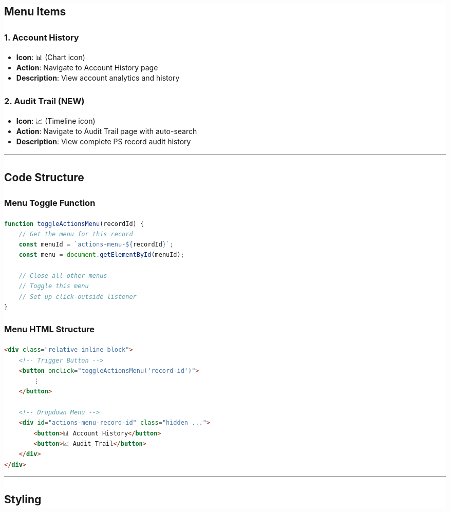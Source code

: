 ## Menu Items

### 1. Account History
- **Icon**: 📊 (Chart icon)
- **Action**: Navigate to Account History page
- **Description**: View account analytics and history

### 2. Audit Trail (NEW)
- **Icon**: 📈 (Timeline icon)
- **Action**: Navigate to Audit Trail page with auto-search
- **Description**: View complete PS record audit history

---

## Code Structure

### Menu Toggle Function
```javascript
function toggleActionsMenu(recordId) {
    // Get the menu for this record
    const menuId = `actions-menu-${recordId}`;
    const menu = document.getElementById(menuId);
    
    // Close all other menus
    // Toggle this menu
    // Set up click-outside listener
}
```

### Menu HTML Structure
```html
<div class="relative inline-block">
    <!-- Trigger Button -->
    <button onclick="toggleActionsMenu('record-id')">
        ⋮
    </button>
    
    <!-- Dropdown Menu -->
    <div id="actions-menu-record-id" class="hidden ...">
        <button>📊 Account History</button>
        <button>📈 Audit Trail</button>
    </div>
</div>
```

---

## Styling
